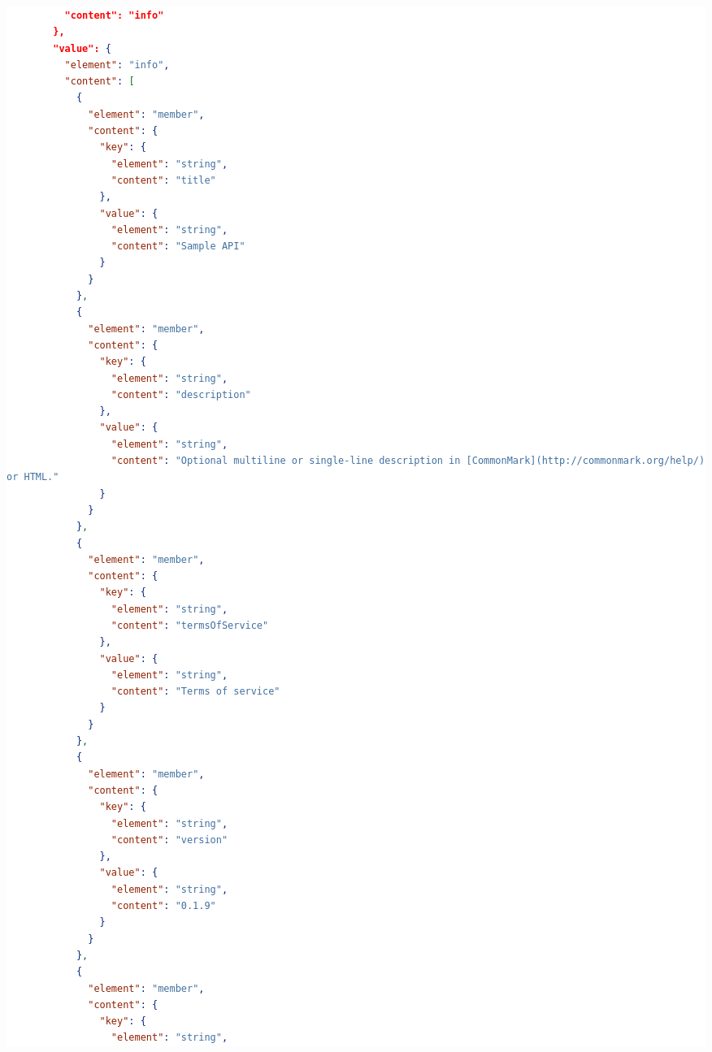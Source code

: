 ```json
          "content": "info"
        },
        "value": {
          "element": "info",
          "content": [
            {
              "element": "member",
              "content": {
                "key": {
                  "element": "string",
                  "content": "title"
                },
                "value": {
                  "element": "string",
                  "content": "Sample API"
                }
              }
            },
            {
              "element": "member",
              "content": {
                "key": {
                  "element": "string",
                  "content": "description"
                },
                "value": {
                  "element": "string",
                  "content": "Optional multiline or single-line description in [CommonMark](http://commonmark.org/help/) or HTML."
                }
              }
            },
            {
              "element": "member",
              "content": {
                "key": {
                  "element": "string",
                  "content": "termsOfService"
                },
                "value": {
                  "element": "string",
                  "content": "Terms of service"
                }
              }
            },
            {
              "element": "member",
              "content": {
                "key": {
                  "element": "string",
                  "content": "version"
                },
                "value": {
                  "element": "string",
                  "content": "0.1.9"
                }
              }
            },
            {
              "element": "member",
              "content": {
                "key": {
                  "element": "string",
```
